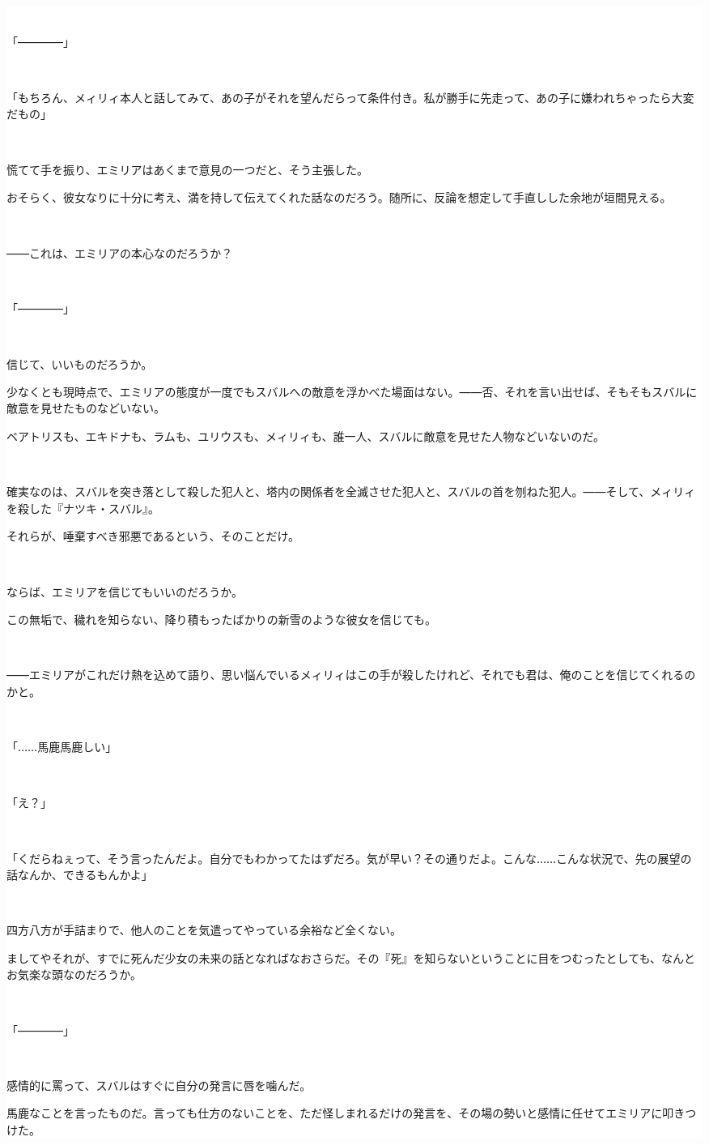 　

「――――」

　

「もちろん、メィリィ本人と話してみて、あの子がそれを望んだらって条件付き。私が勝手に先走って、あの子に嫌われちゃったら大変だもの」

　

慌てて手を振り、エミリアはあくまで意見の一つだと、そう主張した。

おそらく、彼女なりに十分に考え、満を持して伝えてくれた話なのだろう。随所に、反論を想定して手直しした余地が垣間見える。

　

――これは、エミリアの本心なのだろうか？

　

「――――」

　

信じて、いいものだろうか。

少なくとも現時点で、エミリアの態度が一度でもスバルへの敵意を浮かべた場面はない。――否、それを言い出せば、そもそもスバルに敵意を見せたものなどいない。

ベアトリスも、エキドナも、ラムも、ユリウスも、メィリィも、誰一人、スバルに敵意を見せた人物などいないのだ。

　

確実なのは、スバルを突き落として殺した犯人と、塔内の関係者を全滅させた犯人と、スバルの首を刎ねた犯人。――そして、メィリィを殺した『ナツキ・スバル』。

それらが、唾棄すべき邪悪であるという、そのことだけ。

　

ならば、エミリアを信じてもいいのだろうか。

この無垢で、穢れを知らない、降り積もったばかりの新雪のような彼女を信じても。

　

――エミリアがこれだけ熱を込めて語り、思い悩んでいるメィリィはこの手が殺したけれど、それでも君は、俺のことを信じてくれるのかと。

　

「……馬鹿馬鹿しい」

　

「え？」

　

「くだらねぇって、そう言ったんだよ。自分でもわかってたはずだろ。気が早い？その通りだよ。こんな……こんな状況で、先の展望の話なんか、できるもんかよ」

　

四方八方が手詰まりで、他人のことを気遣ってやっている余裕など全くない。

ましてやそれが、すでに死んだ少女の未来の話となればなおさらだ。その『死』を知らないということに目をつむったとしても、なんとお気楽な頭なのだろうか。

　

「――――」

　

感情的に罵って、スバルはすぐに自分の発言に唇を噛んだ。

馬鹿なことを言ったものだ。言っても仕方のないことを、ただ怪しまれるだけの発言を、その場の勢いと感情に任せてエミリアに叩きつけた。
